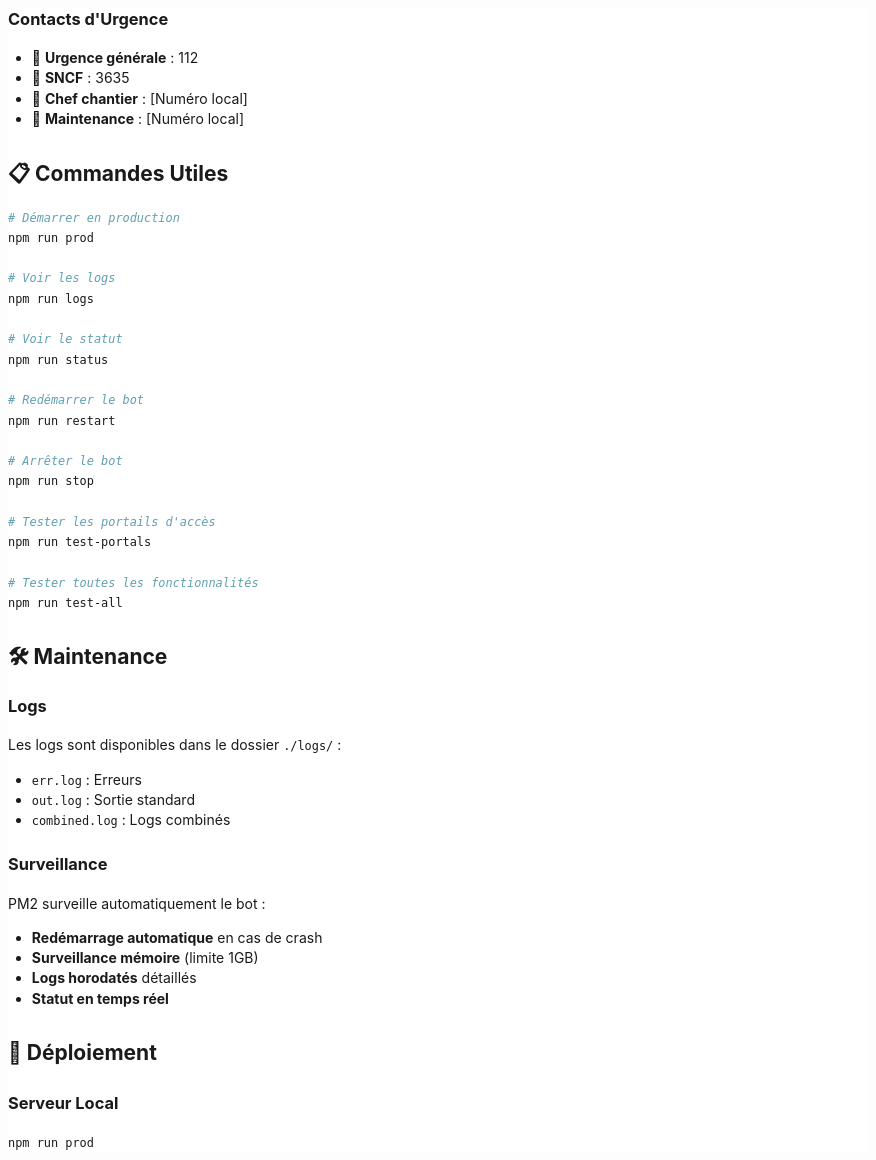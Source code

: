 ### Contacts d'Urgence
- 🚨 **Urgence générale** : 112
- 🚦 **SNCF** : 3635
- 👷 **Chef chantier** : [Numéro local]
- 🔧 **Maintenance** : [Numéro local]

## 📋 Commandes Utiles

```bash
# Démarrer en production
npm run prod

# Voir les logs
npm run logs

# Voir le statut
npm run status

# Redémarrer le bot
npm run restart

# Arrêter le bot
npm run stop

# Tester les portails d'accès
npm run test-portals

# Tester toutes les fonctionnalités
npm run test-all
```

## 🛠️ Maintenance

### Logs
Les logs sont disponibles dans le dossier `./logs/` :
- `err.log` : Erreurs
- `out.log` : Sortie standard
- `combined.log` : Logs combinés

### Surveillance
PM2 surveille automatiquement le bot :
- **Redémarrage automatique** en cas de crash
- **Surveillance mémoire** (limite 1GB)
- **Logs horodatés** détaillés
- **Statut en temps réel**

## 🚀 Déploiement

### Serveur Local
```bash
npm run prod
```

